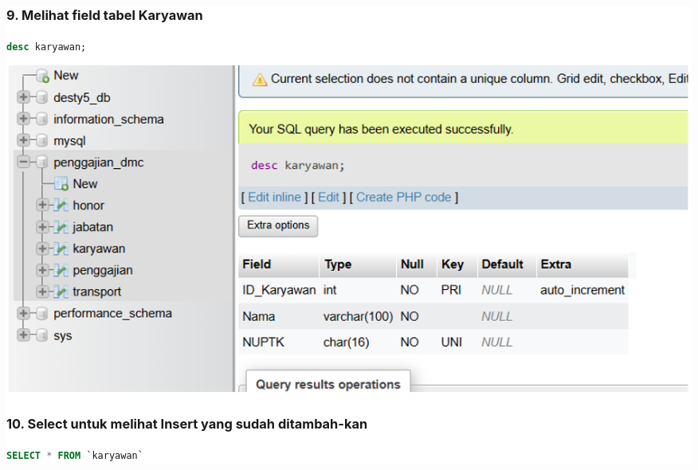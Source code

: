 ### 9.	Melihat field tabel Karyawan

```sql
desc karyawan;
```

![alt text](./img/image-10.png)

### 10.	 Select untuk melihat Insert yang sudah ditambah-kan 

```sql
SELECT * FROM `karyawan`
```